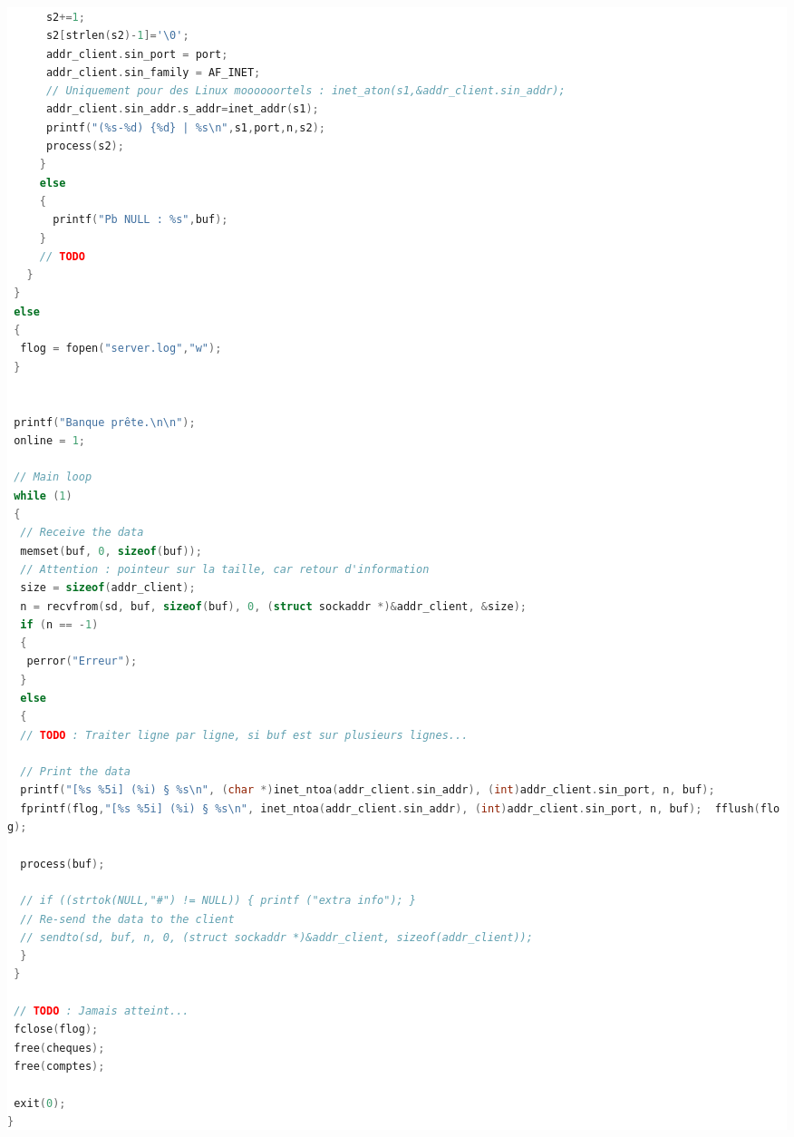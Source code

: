```c
      s2+=1;
      s2[strlen(s2)-1]='\0';
      addr_client.sin_port = port;
      addr_client.sin_family = AF_INET;
      // Uniquement pour des Linux moooooortels : inet_aton(s1,&addr_client.sin_addr);
      addr_client.sin_addr.s_addr=inet_addr(s1);
      printf("(%s-%d) {%d} | %s\n",s1,port,n,s2);
      process(s2);
     }
     else
     {
       printf("Pb NULL : %s",buf);
     }
     // TODO
   }
 }
 else
 {
  flog = fopen("server.log","w");
 }

 
 printf("Banque prête.\n\n");
 online = 1;
 
 // Main loop
 while (1)
 {
  // Receive the data
  memset(buf, 0, sizeof(buf));
  // Attention : pointeur sur la taille, car retour d'information
  size = sizeof(addr_client);
  n = recvfrom(sd, buf, sizeof(buf), 0, (struct sockaddr *)&addr_client, &size);
  if (n == -1)
  {
   perror("Erreur");
  }
  else
  {
  // TODO : Traiter ligne par ligne, si buf est sur plusieurs lignes...
 
  // Print the data
  printf("[%s %5i] (%i) § %s\n", (char *)inet_ntoa(addr_client.sin_addr), (int)addr_client.sin_port, n, buf);
  fprintf(flog,"[%s %5i] (%i) § %s\n", inet_ntoa(addr_client.sin_addr), (int)addr_client.sin_port, n, buf);  fflush(flog);

  process(buf);
    
  // if ((strtok(NULL,"#") != NULL)) { printf ("extra info"); }
  // Re-send the data to the client
  // sendto(sd, buf, n, 0, (struct sockaddr *)&addr_client, sizeof(addr_client));
  }
 }
 
 // TODO : Jamais atteint...
 fclose(flog);
 free(cheques);
 free(comptes);
 
 exit(0);
}

```